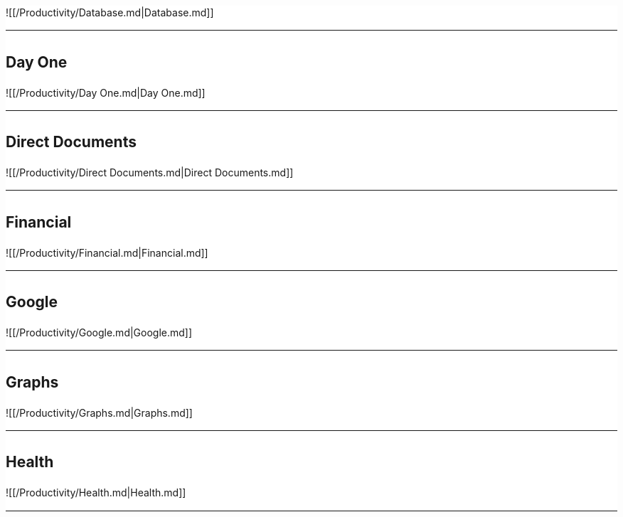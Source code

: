 ![[/Productivity/Database.md|Database.md]]

---



## Day One

![[/Productivity/Day One.md|Day One.md]]

---



## Direct Documents

![[/Productivity/Direct Documents.md|Direct Documents.md]]

---



## Financial

![[/Productivity/Financial.md|Financial.md]]

---



## Google

![[/Productivity/Google.md|Google.md]]

---



## Graphs

![[/Productivity/Graphs.md|Graphs.md]]

---



## Health

![[/Productivity/Health.md|Health.md]]

---


